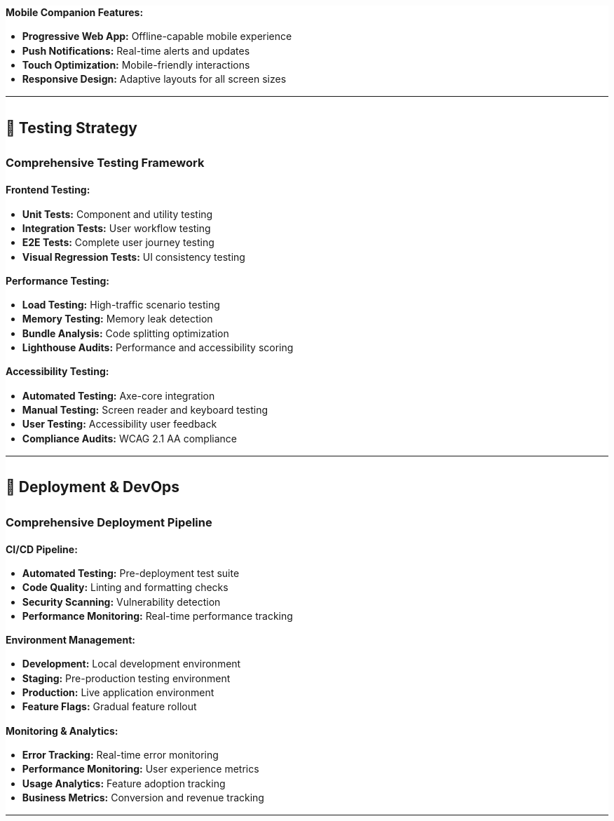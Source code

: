 **Mobile Companion Features:**
- **Progressive Web App:** Offline-capable mobile experience
- **Push Notifications:** Real-time alerts and updates
- **Touch Optimization:** Mobile-friendly interactions
- **Responsive Design:** Adaptive layouts for all screen sizes

---

## 🧪 Testing Strategy

### **Comprehensive Testing Framework**

**Frontend Testing:**
- **Unit Tests:** Component and utility testing
- **Integration Tests:** User workflow testing
- **E2E Tests:** Complete user journey testing
- **Visual Regression Tests:** UI consistency testing

**Performance Testing:**
- **Load Testing:** High-traffic scenario testing
- **Memory Testing:** Memory leak detection
- **Bundle Analysis:** Code splitting optimization
- **Lighthouse Audits:** Performance and accessibility scoring

**Accessibility Testing:**
- **Automated Testing:** Axe-core integration
- **Manual Testing:** Screen reader and keyboard testing
- **User Testing:** Accessibility user feedback
- **Compliance Audits:** WCAG 2.1 AA compliance

---

## 🚀 Deployment & DevOps

### **Comprehensive Deployment Pipeline**

**CI/CD Pipeline:**
- **Automated Testing:** Pre-deployment test suite
- **Code Quality:** Linting and formatting checks
- **Security Scanning:** Vulnerability detection
- **Performance Monitoring:** Real-time performance tracking

**Environment Management:**
- **Development:** Local development environment
- **Staging:** Pre-production testing environment
- **Production:** Live application environment
- **Feature Flags:** Gradual feature rollout

**Monitoring & Analytics:**
- **Error Tracking:** Real-time error monitoring
- **Performance Monitoring:** User experience metrics
- **Usage Analytics:** Feature adoption tracking
- **Business Metrics:** Conversion and revenue tracking

---
